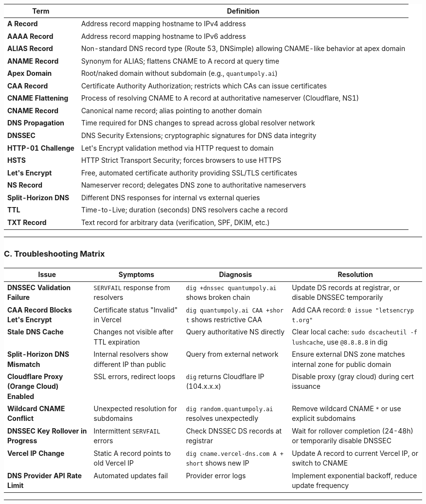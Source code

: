| Term                  | Definition                                                                                    |
| --------------------- | --------------------------------------------------------------------------------------------- |
| **A Record**          | Address record mapping hostname to IPv4 address                                               |
| **AAAA Record**       | Address record mapping hostname to IPv6 address                                               |
| **ALIAS Record**      | Non-standard DNS record type (Route 53, DNSimple) allowing CNAME-like behavior at apex domain |
| **ANAME Record**      | Synonym for ALIAS; flattens CNAME to A record at query time                                   |
| **Apex Domain**       | Root/naked domain without subdomain (e.g., `quantumpoly.ai`)                                  |
| **CAA Record**        | Certificate Authority Authorization; restricts which CAs can issue certificates               |
| **CNAME Flattening**  | Process of resolving CNAME to A record at authoritative nameserver (Cloudflare, NS1)          |
| **CNAME Record**      | Canonical name record; alias pointing to another domain                                       |
| **DNS Propagation**   | Time required for DNS changes to spread across global resolver network                        |
| **DNSSEC**            | DNS Security Extensions; cryptographic signatures for DNS data integrity                      |
| **HTTP-01 Challenge** | Let's Encrypt validation method via HTTP request to domain                                    |
| **HSTS**              | HTTP Strict Transport Security; forces browsers to use HTTPS                                  |
| **Let's Encrypt**     | Free, automated certificate authority providing SSL/TLS certificates                          |
| **NS Record**         | Nameserver record; delegates DNS zone to authoritative nameservers                            |
| **Split-Horizon DNS** | Different DNS responses for internal vs external queries                                      |
| **TTL**               | Time-to-Live; duration (seconds) DNS resolvers cache a record                                 |
| **TXT Record**        | Text record for arbitrary data (verification, SPF, DKIM, etc.)                                |

---

### C. Troubleshooting Matrix

| Issue                                       | Symptoms                                         | Diagnosis                                             | Resolution                                                               |
| ------------------------------------------- | ------------------------------------------------ | ----------------------------------------------------- | ------------------------------------------------------------------------ |
| **DNSSEC Validation Failure**               | `SERVFAIL` response from resolvers               | `dig +dnssec quantumpoly.ai` shows broken chain       | Update DS records at registrar, or disable DNSSEC temporarily            |
| **CAA Record Blocks Let's Encrypt**         | Certificate status "Invalid" in Vercel           | `dig quantumpoly.ai CAA +short` shows restrictive CAA | Add CAA record: `0 issue "letsencrypt.org"`                              |
| **Stale DNS Cache**                         | Changes not visible after TTL expiration         | Query authoritative NS directly                       | Clear local cache: `sudo dscacheutil -flushcache`, use `@8.8.8.8` in dig |
| **Split-Horizon DNS Mismatch**              | Internal resolvers show different IP than public | Query from external network                           | Ensure external DNS zone matches internal zone for public domain         |
| **Cloudflare Proxy (Orange Cloud) Enabled** | SSL errors, redirect loops                       | `dig` returns Cloudflare IP (104.x.x.x)               | Disable proxy (gray cloud) during cert issuance                          |
| **Wildcard CNAME Conflict**                 | Unexpected resolution for subdomains             | `dig random.quantumpoly.ai` resolves unexpectedly     | Remove wildcard CNAME `*` or use explicit subdomains                     |
| **DNSSEC Key Rollover in Progress**         | Intermittent `SERVFAIL` errors                   | Check DNSSEC DS records at registrar                  | Wait for rollover completion (24-48h) or temporarily disable DNSSEC      |
| **Vercel IP Change**                        | Static A record points to old Vercel IP          | `dig cname.vercel-dns.com A +short` shows new IP      | Update A record to current Vercel IP, or switch to CNAME                 |
| **DNS Provider API Rate Limit**             | Automated updates fail                           | Provider error logs                                   | Implement exponential backoff, reduce update frequency                   |

---